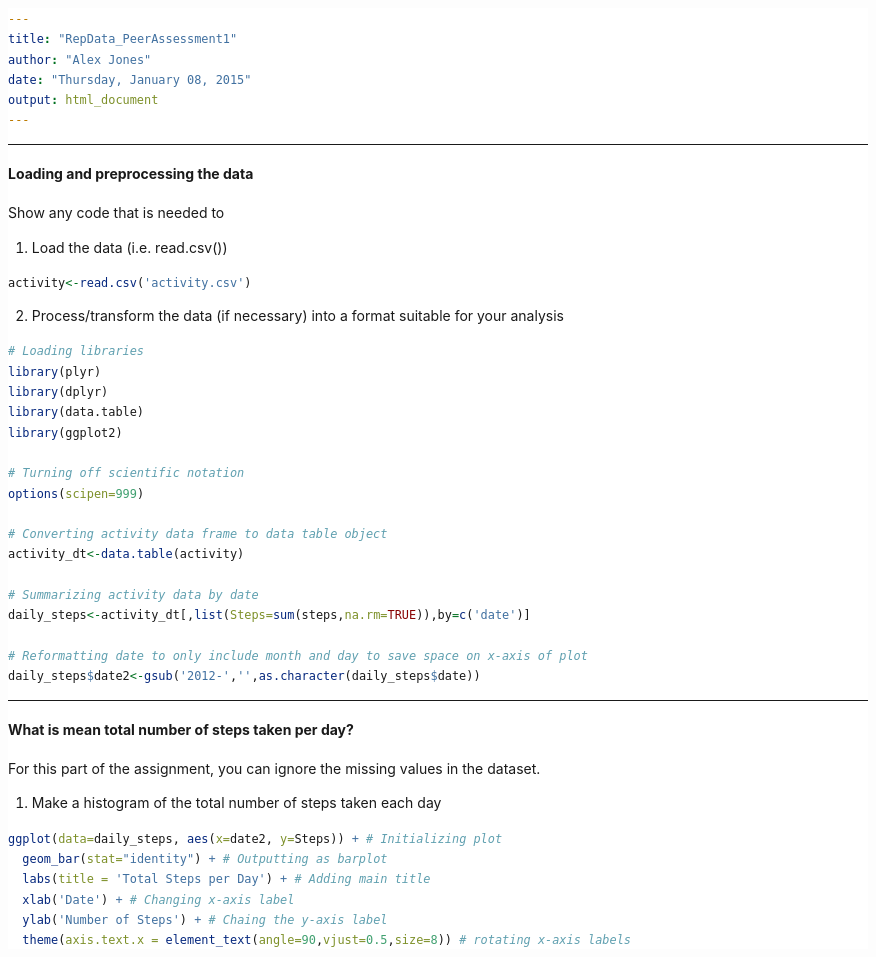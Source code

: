 ```yaml
---
title: "RepData_PeerAssessment1"
author: "Alex Jones"
date: "Thursday, January 08, 2015"
output: html_document
---
```


---

#### Loading and preprocessing the data

Show any code that is needed to

1. Load the data (i.e. read.csv())


```r
activity<-read.csv('activity.csv')
```

2. Process/transform the data (if necessary) into a format suitable for your analysis


```r
# Loading libraries
library(plyr)
library(dplyr)
library(data.table)
library(ggplot2)

# Turning off scientific notation
options(scipen=999)

# Converting activity data frame to data table object
activity_dt<-data.table(activity)

# Summarizing activity data by date
daily_steps<-activity_dt[,list(Steps=sum(steps,na.rm=TRUE)),by=c('date')]

# Reformatting date to only include month and day to save space on x-axis of plot
daily_steps$date2<-gsub('2012-','',as.character(daily_steps$date))
```


---

#### What is mean total number of steps taken per day?

For this part of the assignment, you can ignore the missing values in the dataset.

1. Make a histogram of the total number of steps taken each day


```r
ggplot(data=daily_steps, aes(x=date2, y=Steps)) + # Initializing plot
  geom_bar(stat="identity") + # Outputting as barplot
  labs(title = 'Total Steps per Day') + # Adding main title
  xlab('Date') + # Changing x-axis label
  ylab('Number of Steps') + # Chaing the y-axis label
  theme(axis.text.x = element_text(angle=90,vjust=0.5,size=8)) # rotating x-axis labels
```
